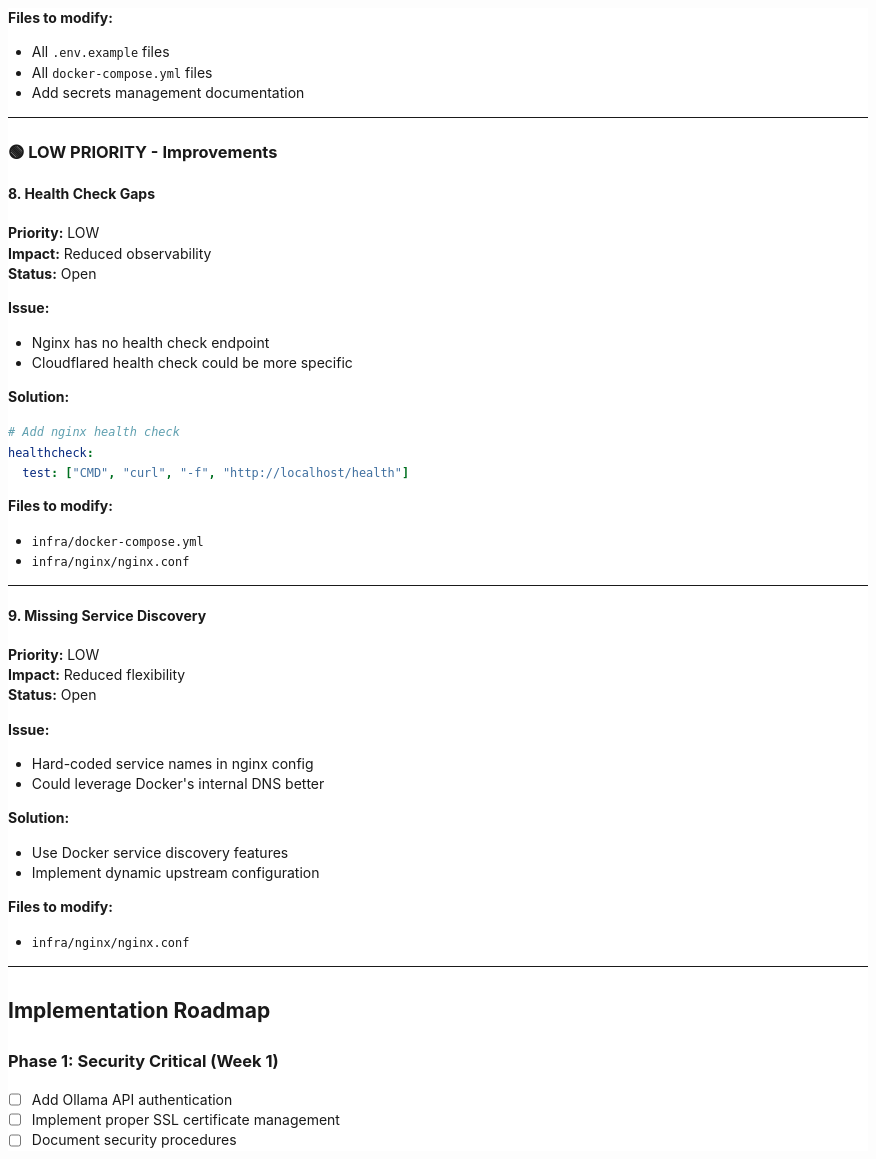 **Files to modify:**
- All `.env.example` files
- All `docker-compose.yml` files
- Add secrets management documentation

---

### 🟢 LOW PRIORITY - Improvements

#### 8. Health Check Gaps
**Priority:** LOW  
**Impact:** Reduced observability  
**Status:** Open

**Issue:**
- Nginx has no health check endpoint
- Cloudflared health check could be more specific

**Solution:**
```yaml
# Add nginx health check
healthcheck:
  test: ["CMD", "curl", "-f", "http://localhost/health"]
```

**Files to modify:**
- `infra/docker-compose.yml`
- `infra/nginx/nginx.conf`

---

#### 9. Missing Service Discovery
**Priority:** LOW  
**Impact:** Reduced flexibility  
**Status:** Open

**Issue:**
- Hard-coded service names in nginx config
- Could leverage Docker's internal DNS better

**Solution:**
- Use Docker service discovery features
- Implement dynamic upstream configuration

**Files to modify:**
- `infra/nginx/nginx.conf`

---

## Implementation Roadmap

### Phase 1: Security Critical (Week 1)
- [ ] Add Ollama API authentication
- [ ] Implement proper SSL certificate management
- [ ] Document security procedures
